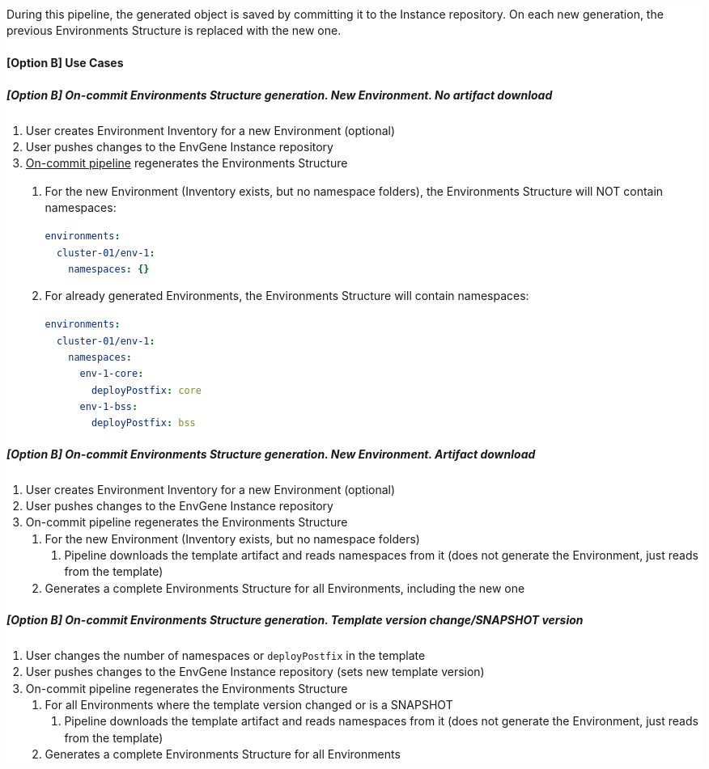 During this pipeline, the generated object is saved by committing it to the Instance repository. On each new generation, the previous Environments Structure is replaced with the new one.

#### [Option B] Use Cases

##### [Option B] On-commit Environments Structure generation. New Environment. No artifact download

   1. User creates Environment Inventory for a new Environment (optional)
   2. User pushes changes to the EnvGene Instance repository
   3. [On-commit pipeline](#on-commit-environments-structure-generation) regenerates the Environments Structure
      1. For the new Environment (Inventory exists, but no namespace folders), the Environments Structure will NOT contain namespaces:

          ```yaml
          environments:
            cluster-01/env-1:
              namespaces: {}
          ```

      2. For already generated Environments, the Environments Structure will contain namespaces:

          ```yaml
          environments:
            cluster-01/env-1:
              namespaces:
                env-1-core:
                  deployPostfix: core
                env-1-bss:
                  deployPostfix: bss
          ```

##### [Option B] On-commit Environments Structure generation. New Environment. Artifact download

   1. User creates Environment Inventory for a new Environment (optional)
   2. User pushes changes to the EnvGene Instance repository
   3. On-commit pipeline regenerates the Environments Structure
      1. For the new Environment (Inventory exists, but no namespace folders)
         1. Pipeline downloads the template artifact and reads namespaces from it (does not generate the Environment, just reads from the template)
      2. Generates a complete Environments Structure for all Environments, including the new one

##### [Option B] On-commit Environments Structure generation. Template version change/SNAPSHOT version

   1. User changes the number of namespaces or `deployPostfix` in the template
   2. User pushes changes to the EnvGene Instance repository (sets new template version)
   3. On-commit pipeline regenerates the Environments Structure
      1. For all Environments where the template version changed or is a SNAPSHOT
         1. Pipeline downloads the template artifact and reads namespaces from it (does not generate the Environment, just reads from the template)
      2. Generates a complete Environments Structure for all Environments
